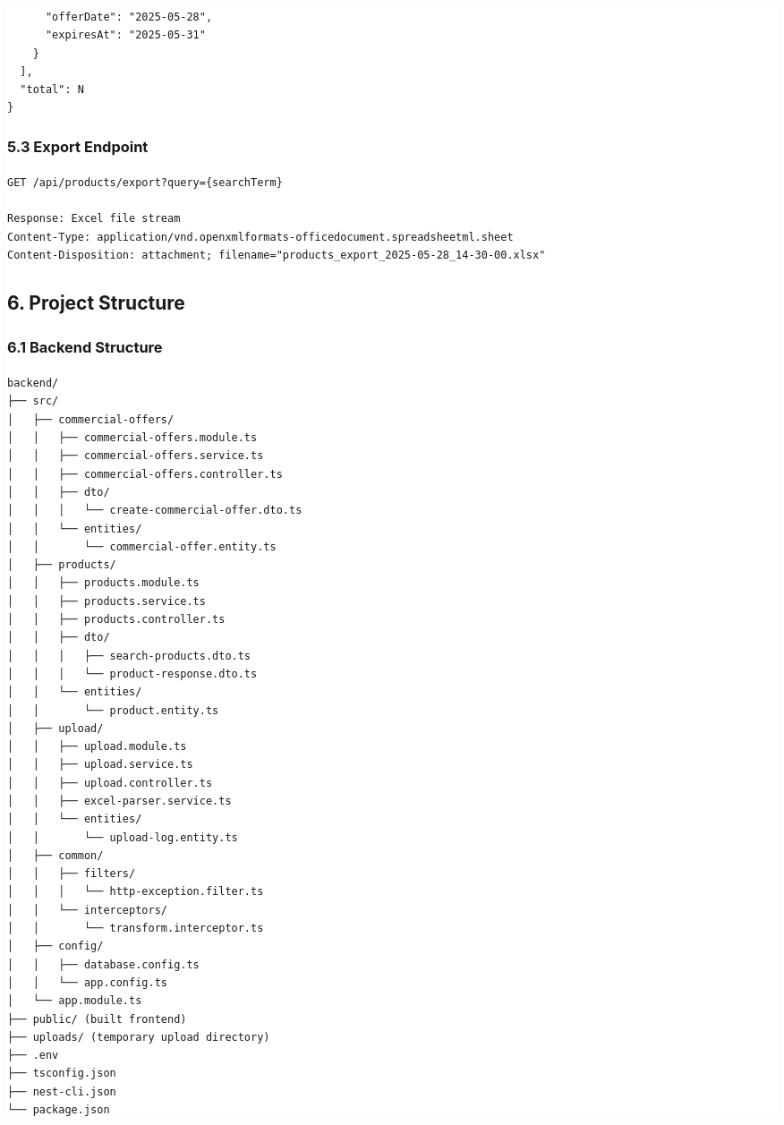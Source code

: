 ```
      "offerDate": "2025-05-28",
      "expiresAt": "2025-05-31"
    }
  ],
  "total": N
}
```

### 5.3 Export Endpoint
```
GET /api/products/export?query={searchTerm}

Response: Excel file stream
Content-Type: application/vnd.openxmlformats-officedocument.spreadsheetml.sheet
Content-Disposition: attachment; filename="products_export_2025-05-28_14-30-00.xlsx"
```

## 6. Project Structure

### 6.1 Backend Structure
```
backend/
├── src/
│   ├── commercial-offers/
│   │   ├── commercial-offers.module.ts
│   │   ├── commercial-offers.service.ts
│   │   ├── commercial-offers.controller.ts
│   │   ├── dto/
│   │   │   └── create-commercial-offer.dto.ts
│   │   └── entities/
│   │       └── commercial-offer.entity.ts
│   ├── products/
│   │   ├── products.module.ts
│   │   ├── products.service.ts
│   │   ├── products.controller.ts
│   │   ├── dto/
│   │   │   ├── search-products.dto.ts
│   │   │   └── product-response.dto.ts
│   │   └── entities/
│   │       └── product.entity.ts
│   ├── upload/
│   │   ├── upload.module.ts
│   │   ├── upload.service.ts
│   │   ├── upload.controller.ts
│   │   ├── excel-parser.service.ts
│   │   └── entities/
│   │       └── upload-log.entity.ts
│   ├── common/
│   │   ├── filters/
│   │   │   └── http-exception.filter.ts
│   │   └── interceptors/
│   │       └── transform.interceptor.ts
│   ├── config/
│   │   ├── database.config.ts
│   │   └── app.config.ts
│   └── app.module.ts
├── public/ (built frontend)
├── uploads/ (temporary upload directory)
├── .env
├── tsconfig.json
├── nest-cli.json
└── package.json
```